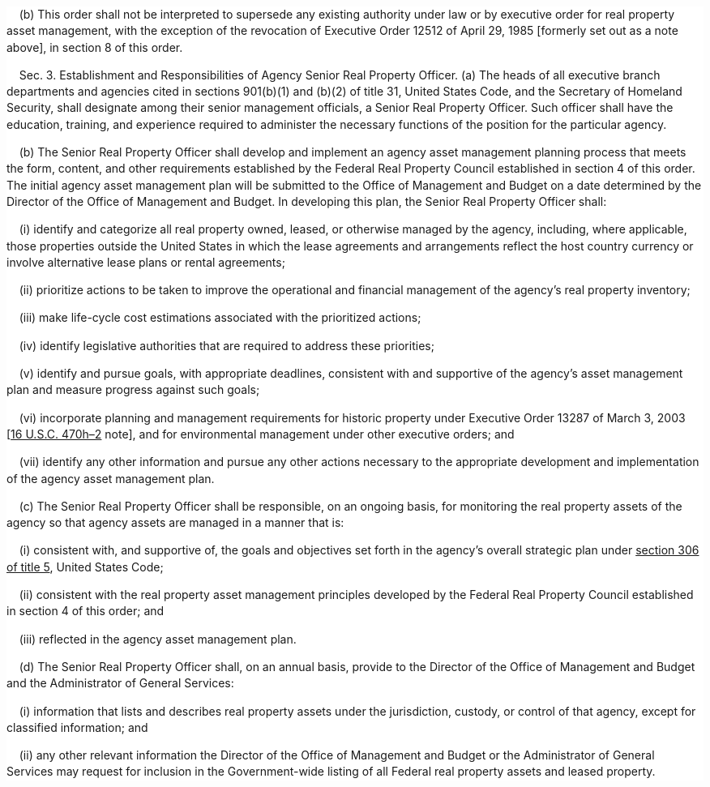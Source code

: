     (b) This order shall not be interpreted to supersede any existing authority under law or by executive order for real property asset management, with the exception of the revocation of Executive Order 12512 of April 29, 1985 \[formerly set out as a note above\], in section 8 of this order.

    Sec. 3. Establishment and Responsibilities of Agency Senior Real Property Officer. (a) The heads of all executive branch departments and agencies cited in sections 901(b)(1) and (b)(2) of title 31, United States Code, and the Secretary of Homeland Security, shall designate among their senior management officials, a Senior Real Property Officer. Such officer shall have the education, training, and experience required to administer the necessary functions of the position for the particular agency.

    (b) The Senior Real Property Officer shall develop and implement an agency asset management planning process that meets the form, content, and other requirements established by the Federal Real Property Council established in section 4 of this order. The initial agency asset management plan will be submitted to the Office of Management and Budget on a date determined by the Director of the Office of Management and Budget. In developing this plan, the Senior Real Property Officer shall:

    (i) identify and categorize all real property owned, leased, or otherwise managed by the agency, including, where applicable, those properties outside the United States in which the lease agreements and arrangements reflect the host country currency or involve alternative lease plans or rental agreements;

    (ii) prioritize actions to be taken to improve the operational and financial management of the agency’s real property inventory;

    (iii) make life-cycle cost estimations associated with the prioritized actions;

    (iv) identify legislative authorities that are required to address these priorities;

    (v) identify and pursue goals, with appropriate deadlines, consistent with and supportive of the agency’s asset management plan and measure progress against such goals;

    (vi) incorporate planning and management requirements for historic property under Executive Order 13287 of March 3, 2003 \[[16 U.S.C. 470h–2][/us/usc/t16/s470h–2] note\], and for environmental management under other executive orders; and

    (vii) identify any other information and pursue any other actions necessary to the appropriate development and implementation of the agency asset management plan.

    (c) The Senior Real Property Officer shall be responsible, on an ongoing basis, for monitoring the real property assets of the agency so that agency assets are managed in a manner that is:

    (i) consistent with, and supportive of, the goals and objectives set forth in the agency’s overall strategic plan under [section 306 of title 5][/us/usc/t5/s306], United States Code;

    (ii) consistent with the real property asset management principles developed by the Federal Real Property Council established in section 4 of this order; and

    (iii) reflected in the agency asset management plan.

    (d) The Senior Real Property Officer shall, on an annual basis, provide to the Director of the Office of Management and Budget and the Administrator of General Services:

    (i) information that lists and describes real property assets under the jurisdiction, custody, or control of that agency, except for classified information; and

    (ii) any other relevant information the Director of the Office of Management and Budget or the Administrator of General Services may request for inclusion in the Government-wide listing of all Federal real property assets and leased property.


[/us/usc/t5/s5703]: https://publicdocs.github.io/go/links?ns=uslm&ref=%2Fus%2Fusc%2Ft5%2Fs5703
[/us/pl/107/217]: https://publicdocs.github.io/go/links?ns=uslm&ref=%2Fus%2Fpl%2F107%2F217
[/us/stat/116/1068]: https://publicdocs.github.io/go/links?ns=uslm&ref=%2Fus%2Fstat%2F116%2F1068
[/us/stat/84/2085]: https://publicdocs.github.io/go/links?ns=uslm&ref=%2Fus%2Fstat%2F84%2F2085
[/us/act/1982-09-13/s5/b]: https://publicdocs.github.io/go/links?ns=uslm&ref=%2Fus%2Fact%2F1982-09-13%2Fs5%2Fb
[/us/pl/97/258]: https://publicdocs.github.io/go/links?ns=uslm&ref=%2Fus%2Fpl%2F97%2F258
[/us/stat/96/1085]: https://publicdocs.github.io/go/links?ns=uslm&ref=%2Fus%2Fstat%2F96%2F1085
[/us/usc/t5/s5703]: https://publicdocs.github.io/go/links?ns=uslm&ref=%2Fus%2Fusc%2Ft5%2Fs5703
[/us/act/1946-08-02/s5]: https://publicdocs.github.io/go/links?ns=uslm&ref=%2Fus%2Fact%2F1946-08-02%2Fs5
[/us/usc/t5/s73b–2]: https://publicdocs.github.io/go/links?ns=uslm&ref=%2Fus%2Fusc%2Ft5%2Fs73b%E2%80%932
[/us/act/1966-09-06/s7/b]: https://publicdocs.github.io/go/links?ns=uslm&ref=%2Fus%2Fact%2F1966-09-06%2Fs7%2Fb
[/us/pl/89/554]: https://publicdocs.github.io/go/links?ns=uslm&ref=%2Fus%2Fpl%2F89%2F554
[/us/stat/80/631]: https://publicdocs.github.io/go/links?ns=uslm&ref=%2Fus%2Fstat%2F80%2F631
[/us/pl/92/463/s14]: https://publicdocs.github.io/go/links?ns=uslm&ref=%2Fus%2Fpl%2F92%2F463%2Fs14
[/us/stat/86/776]: https://publicdocs.github.io/go/links?ns=uslm&ref=%2Fus%2Fstat%2F86%2F776
[/us/usc/t40/s486/a]: https://publicdocs.github.io/go/links?ns=uslm&ref=%2Fus%2Fusc%2Ft40%2Fs486%2Fa
[/us/usc/t40/s121/a]: https://publicdocs.github.io/go/links?ns=uslm&ref=%2Fus%2Fusc%2Ft40%2Fs121%2Fa
[/us/stat/90/2507]: https://publicdocs.github.io/go/links?ns=uslm&ref=%2Fus%2Fstat%2F90%2F2507
[/us/usc/t40/s612a]: https://publicdocs.github.io/go/links?ns=uslm&ref=%2Fus%2Fusc%2Ft40%2Fs612a
[/us/usc/t40/s3306]: https://publicdocs.github.io/go/links?ns=uslm&ref=%2Fus%2Fusc%2Ft40%2Fs3306
[/us/usc/t40/s486/a]: https://publicdocs.github.io/go/links?ns=uslm&ref=%2Fus%2Fusc%2Ft40%2Fs486%2Fa
[/us/usc/t40/s121/a]: https://publicdocs.github.io/go/links?ns=uslm&ref=%2Fus%2Fusc%2Ft40%2Fs121%2Fa
[/us/usc/t3/s301]: https://publicdocs.github.io/go/links?ns=uslm&ref=%2Fus%2Fusc%2Ft3%2Fs301
[/us/usc/t5/s701]: https://publicdocs.github.io/go/links?ns=uslm&ref=%2Fus%2Fusc%2Ft5%2Fs701
[/us/usc/t40/s121/a]: https://publicdocs.github.io/go/links?ns=uslm&ref=%2Fus%2Fusc%2Ft40%2Fs121%2Fa
[/us/usc/t40/s484]: https://publicdocs.github.io/go/links?ns=uslm&ref=%2Fus%2Fusc%2Ft40%2Fs484
[/us/usc/t40/s541–555]: https://publicdocs.github.io/go/links?ns=uslm&ref=%2Fus%2Fusc%2Ft40%2Fs541%E2%80%93555
[/us/usc/t16/s470h–2]: https://publicdocs.github.io/go/links?ns=uslm&ref=%2Fus%2Fusc%2Ft16%2Fs470h%E2%80%932
[/us/usc/t5/s306]: https://publicdocs.github.io/go/links?ns=uslm&ref=%2Fus%2Fusc%2Ft5%2Fs306
